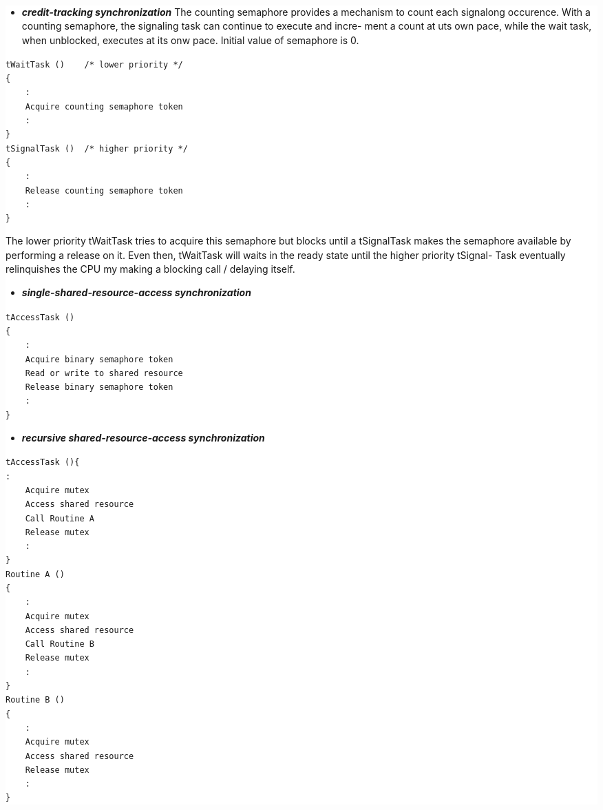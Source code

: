 ```
```
* ___credit-tracking synchronization___
The counting  semaphore provides  a mechanism to count each signalong occurence.
With a counting semaphore, the signaling task can continue to execute and incre-
ment a count at uts own pace, while the wait task, when  unblocked, executes  at
its onw pace. Initial value of semaphore is 0.

```
tWaitTask ()	/* lower priority */
{
	:
	Acquire counting semaphore token
	:
}
tSignalTask ()	/* higher priority */
{
	:
	Release counting semaphore token
	:
}
```
The lower priority tWaitTask tries to acquire this semaphore but blocks until  a
tSignalTask makes the  semaphore available  by performing a release on it.  Even
then, tWaitTask will waits in the ready state until the higher priority tSignal-
Task eventually relinquishes the CPU my making a blocking call / delaying itself.

* ___single-shared-resource-access synchronization___

```
tAccessTask ()
{
	:
	Acquire binary semaphore token
	Read or write to shared resource
	Release binary semaphore token
	:
}
```
* ___recursive shared-resource-access synchronization___

```
tAccessTask (){
:
	Acquire mutex
	Access shared resource
	Call Routine A
	Release mutex
	:
}
Routine A ()
{
	:
	Acquire mutex
	Access shared resource
	Call Routine B
	Release mutex
	:
}
Routine B ()
{
	:
	Acquire mutex
	Access shared resource
	Release mutex
	:
}
```